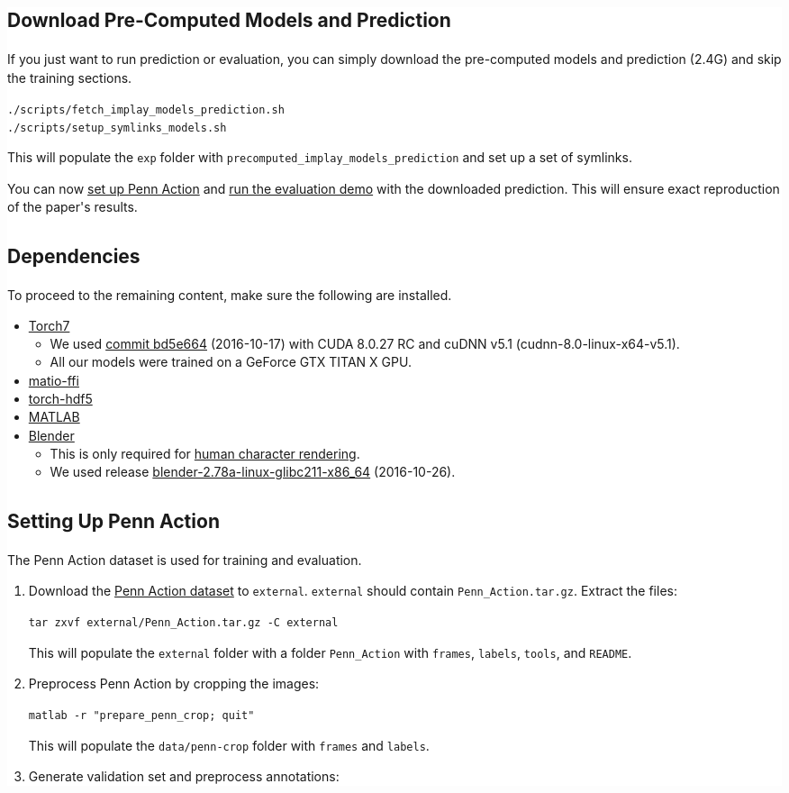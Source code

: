## Download Pre-Computed Models and Prediction

If you just want to run prediction or evaluation, you can simply download the pre-computed models and prediction (2.4G) and skip the training sections.

  ```Shell
  ./scripts/fetch_implay_models_prediction.sh
  ./scripts/setup_symlinks_models.sh
  ```

This will populate the `exp` folder with `precomputed_implay_models_prediction` and set up a set of symlinks.

You can now [set up Penn Action](#setting-up-penn-action) and [run the evaluation demo](#evaluation) with the downloaded prediction. This will ensure exact reproduction of the paper's results.

## Dependencies

To proceed to the remaining content, make sure the following are installed.

- [Torch7](https://github.com/torch/distro)
    - We used [commit bd5e664](https://github.com/torch/distro/commit/bd5e664194953539e928546e987c615a481a8eee) (2016-10-17) with CUDA 8.0.27 RC and cuDNN v5.1 (cudnn-8.0-linux-x64-v5.1).
    - All our models were trained on a GeForce GTX TITAN X GPU.
- [matio-ffi](https://github.com/soumith/matio-ffi.torch)
- [torch-hdf5](https://github.com/deepmind/torch-hdf5)
- [MATLAB](https://www.mathworks.com/products/matlab.html)
- [Blender](https://www.blender.org/)
    - This is only required for [human character rendering](#human-character-rendering).
    - We used release [blender-2.78a-linux-glibc211-x86_64](http://download.blender.org/release/Blender2.78/blender-2.78a-linux-glibc211-x86_64.tar.bz2) (2016-10-26).

## Setting Up Penn Action

The Penn Action dataset is used for training and evaluation.

1. Download the [Penn Action dataset](https://upenn.box.com/PennAction) to `external`. `external` should contain `Penn_Action.tar.gz`. Extract the files:

    ```Shell
    tar zxvf external/Penn_Action.tar.gz -C external
    ```

    This will populate the `external` folder with a folder `Penn_Action` with `frames`, `labels`, `tools`, and `README`.

2. Preprocess Penn Action by cropping the images:

    ```Shell
    matlab -r "prepare_penn_crop; quit"
    ```

    This will populate the `data/penn-crop` folder with `frames` and `labels`.

3. Generate validation set and preprocess annotations:
